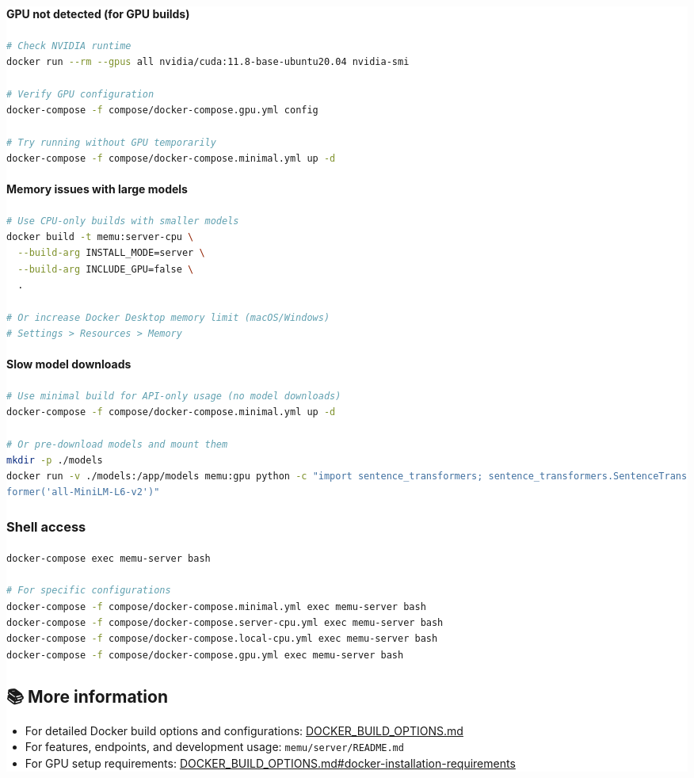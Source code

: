 #### GPU not detected (for GPU builds)
```bash
# Check NVIDIA runtime
docker run --rm --gpus all nvidia/cuda:11.8-base-ubuntu20.04 nvidia-smi

# Verify GPU configuration
docker-compose -f compose/docker-compose.gpu.yml config

# Try running without GPU temporarily
docker-compose -f compose/docker-compose.minimal.yml up -d
```

#### Memory issues with large models
```bash
# Use CPU-only builds with smaller models
docker build -t memu:server-cpu \
  --build-arg INSTALL_MODE=server \
  --build-arg INCLUDE_GPU=false \
  .

# Or increase Docker Desktop memory limit (macOS/Windows)
# Settings > Resources > Memory
```

#### Slow model downloads
```bash
# Use minimal build for API-only usage (no model downloads)
docker-compose -f compose/docker-compose.minimal.yml up -d

# Or pre-download models and mount them
mkdir -p ./models
docker run -v ./models:/app/models memu:gpu python -c "import sentence_transformers; sentence_transformers.SentenceTransformer('all-MiniLM-L6-v2')"
```

### Shell access

```bash
docker-compose exec memu-server bash

# For specific configurations
docker-compose -f compose/docker-compose.minimal.yml exec memu-server bash
docker-compose -f compose/docker-compose.server-cpu.yml exec memu-server bash
docker-compose -f compose/docker-compose.local-cpu.yml exec memu-server bash
docker-compose -f compose/docker-compose.gpu.yml exec memu-server bash
```

## 📚 More information

- For detailed Docker build options and configurations: [DOCKER_BUILD_OPTIONS.md](DOCKER_BUILD_OPTIONS.md)
- For features, endpoints, and development usage: `memu/server/README.md`
- For GPU setup requirements: [DOCKER_BUILD_OPTIONS.md#docker-installation-requirements](DOCKER_BUILD_OPTIONS.md#docker-installation-requirements)
